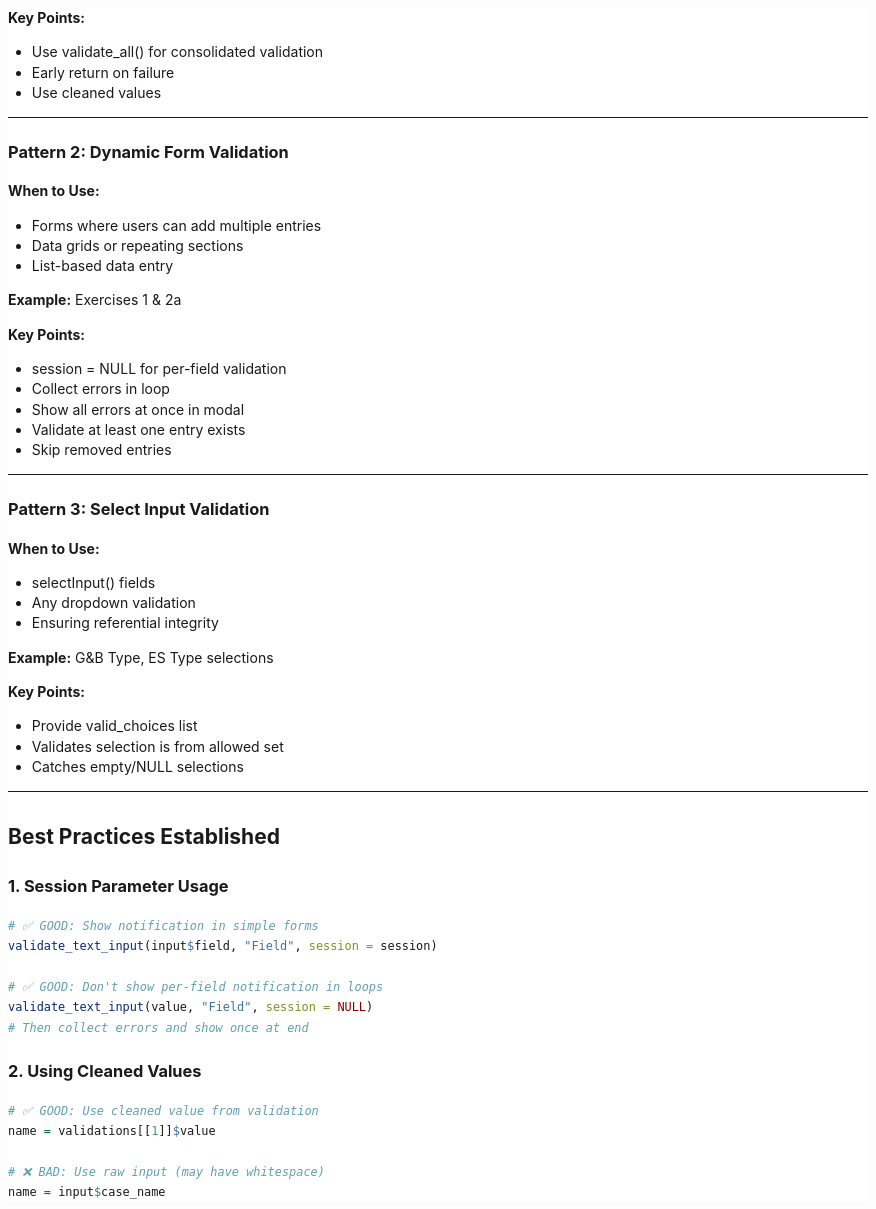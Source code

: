 **Key Points:**
- Use validate_all() for consolidated validation
- Early return on failure
- Use cleaned values

---

### Pattern 2: Dynamic Form Validation

**When to Use:**
- Forms where users can add multiple entries
- Data grids or repeating sections
- List-based data entry

**Example:** Exercises 1 & 2a

**Key Points:**
- session = NULL for per-field validation
- Collect errors in loop
- Show all errors at once in modal
- Validate at least one entry exists
- Skip removed entries

---

### Pattern 3: Select Input Validation

**When to Use:**
- selectInput() fields
- Any dropdown validation
- Ensuring referential integrity

**Example:** G&B Type, ES Type selections

**Key Points:**
- Provide valid_choices list
- Validates selection is from allowed set
- Catches empty/NULL selections

---

## Best Practices Established

### 1. Session Parameter Usage
```r
# ✅ GOOD: Show notification in simple forms
validate_text_input(input$field, "Field", session = session)

# ✅ GOOD: Don't show per-field notification in loops
validate_text_input(value, "Field", session = NULL)
# Then collect errors and show once at end
```

### 2. Using Cleaned Values
```r
# ✅ GOOD: Use cleaned value from validation
name = validations[[1]]$value

# ❌ BAD: Use raw input (may have whitespace)
name = input$case_name
```
